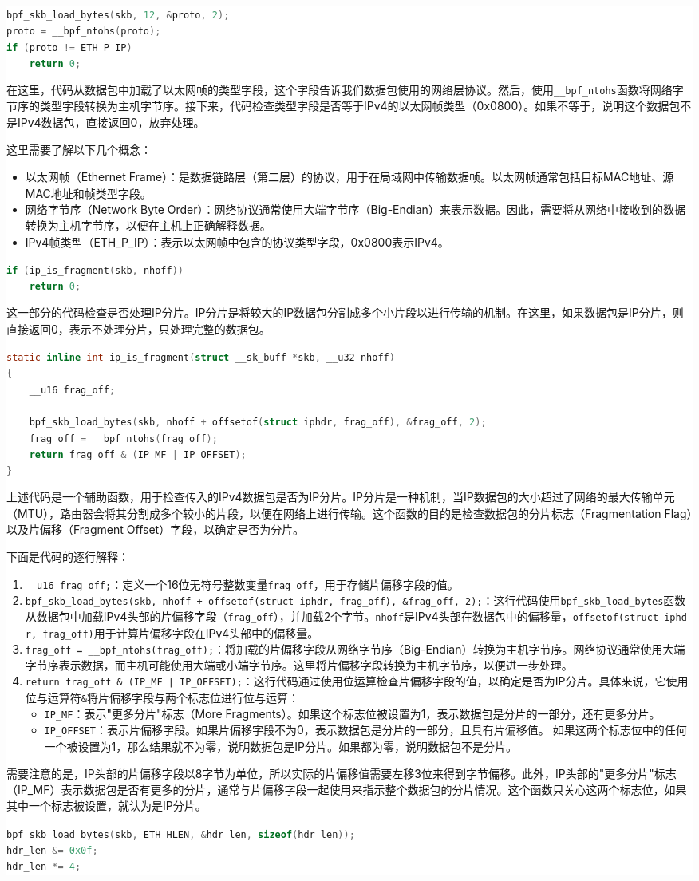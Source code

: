 ```c
bpf_skb_load_bytes(skb, 12, &proto, 2);
proto = __bpf_ntohs(proto);
if (proto != ETH_P_IP)
    return 0;
```

在这里，代码从数据包中加载了以太网帧的类型字段，这个字段告诉我们数据包使用的网络层协议。然后，使用`__bpf_ntohs`函数将网络字节序的类型字段转换为主机字节序。接下来，代码检查类型字段是否等于IPv4的以太网帧类型（0x0800）。如果不等于，说明这个数据包不是IPv4数据包，直接返回0，放弃处理。

这里需要了解以下几个概念：

- 以太网帧（Ethernet Frame）：是数据链路层（第二层）的协议，用于在局域网中传输数据帧。以太网帧通常包括目标MAC地址、源MAC地址和帧类型字段。
- 网络字节序（Network Byte Order）：网络协议通常使用大端字节序（Big-Endian）来表示数据。因此，需要将从网络中接收到的数据转换为主机字节序，以便在主机上正确解释数据。
- IPv4帧类型（ETH_P_IP）：表示以太网帧中包含的协议类型字段，0x0800表示IPv4。

```c
if (ip_is_fragment(skb, nhoff))
    return 0;
```

这一部分的代码检查是否处理IP分片。IP分片是将较大的IP数据包分割成多个小片段以进行传输的机制。在这里，如果数据包是IP分片，则直接返回0，表示不处理分片，只处理完整的数据包。

```c
static inline int ip_is_fragment(struct __sk_buff *skb, __u32 nhoff)
{
    __u16 frag_off;

    bpf_skb_load_bytes(skb, nhoff + offsetof(struct iphdr, frag_off), &frag_off, 2);
    frag_off = __bpf_ntohs(frag_off);
    return frag_off & (IP_MF | IP_OFFSET);
}
```

上述代码是一个辅助函数，用于检查传入的IPv4数据包是否为IP分片。IP分片是一种机制，当IP数据包的大小超过了网络的最大传输单元（MTU），路由器会将其分割成多个较小的片段，以便在网络上进行传输。这个函数的目的是检查数据包的分片标志（Fragmentation Flag）以及片偏移（Fragment Offset）字段，以确定是否为分片。

下面是代码的逐行解释：

1. `__u16 frag_off;`：定义一个16位无符号整数变量`frag_off`，用于存储片偏移字段的值。
2. `bpf_skb_load_bytes(skb, nhoff + offsetof(struct iphdr, frag_off), &frag_off, 2);`：这行代码使用`bpf_skb_load_bytes`函数从数据包中加载IPv4头部的片偏移字段（`frag_off`），并加载2个字节。`nhoff`是IPv4头部在数据包中的偏移量，`offsetof(struct iphdr, frag_off)`用于计算片偏移字段在IPv4头部中的偏移量。
3. `frag_off = __bpf_ntohs(frag_off);`：将加载的片偏移字段从网络字节序（Big-Endian）转换为主机字节序。网络协议通常使用大端字节序表示数据，而主机可能使用大端或小端字节序。这里将片偏移字段转换为主机字节序，以便进一步处理。
4. `return frag_off & (IP_MF | IP_OFFSET);`：这行代码通过使用位运算检查片偏移字段的值，以确定是否为IP分片。具体来说，它使用位与运算符`&`将片偏移字段与两个标志位进行位与运算：
   - `IP_MF`：表示"更多分片"标志（More Fragments）。如果这个标志位被设置为1，表示数据包是分片的一部分，还有更多分片。
   - `IP_OFFSET`：表示片偏移字段。如果片偏移字段不为0，表示数据包是分片的一部分，且具有片偏移值。
   如果这两个标志位中的任何一个被设置为1，那么结果就不为零，说明数据包是IP分片。如果都为零，说明数据包不是分片。

需要注意的是，IP头部的片偏移字段以8字节为单位，所以实际的片偏移值需要左移3位来得到字节偏移。此外，IP头部的"更多分片"标志（IP_MF）表示数据包是否有更多的分片，通常与片偏移字段一起使用来指示整个数据包的分片情况。这个函数只关心这两个标志位，如果其中一个标志被设置，就认为是IP分片。

```c
bpf_skb_load_bytes(skb, ETH_HLEN, &hdr_len, sizeof(hdr_len));
hdr_len &= 0x0f;
hdr_len *= 4;
```
